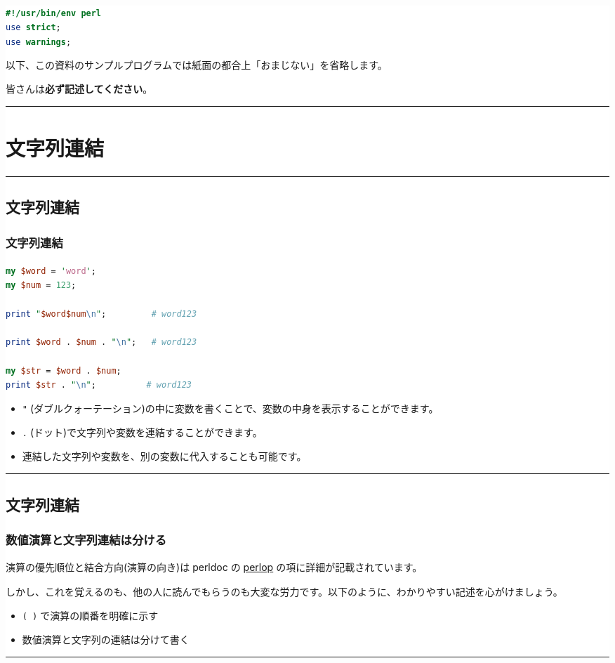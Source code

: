 ```perl
#!/usr/bin/env perl
use strict;
use warnings;
```

以下、この資料のサンプルプログラムでは紙面の都合上「おまじない」を省略します。

皆さんは**必ず記述してください**。

---

# 文字列連結

---

## 文字列連結

### 文字列連結

```perl
my $word = 'word';
my $num = 123;

print "$word$num\n";         # word123

print $word . $num . "\n";   # word123

my $str = $word . $num;
print $str . "\n";          # word123
```

- `"` (ダブルクォーテーション)の中に変数を書くことで、変数の中身を表示することができます。

- `.` (ドット)で文字列や変数を連結することができます。

- 連結した文字列や変数を、別の変数に代入することも可能です。

---

## 文字列連結

### 数値演算と文字列連結は分ける

演算の優先順位と結合方向(演算の向き)は perldoc の [perlop](http://perldoc.jp/docs/perl/5.30.0/perlop.pod) の項に詳細が記載されています。

しかし、これを覚えるのも、他の人に読んでもらうのも大変な労力です。以下のように、わかりやすい記述を心がけましょう。

- `( )` で演算の順番を明確に示す

- 数値演算と文字列の連結は分けて書く

---
